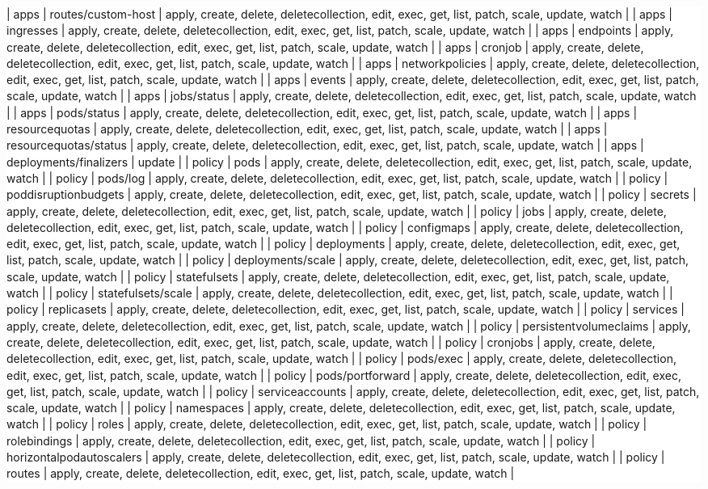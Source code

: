 | apps                                     | routes/custom-host                       | apply, create, delete, deletecollection, edit, exec, get, list, patch, scale, update, watch |
| apps                                     | ingresses                                | apply, create, delete, deletecollection, edit, exec, get, list, patch, scale, update, watch |
| apps                                     | endpoints                                | apply, create, delete, deletecollection, edit, exec, get, list, patch, scale, update, watch |
| apps                                     | cronjob                                  | apply, create, delete, deletecollection, edit, exec, get, list, patch, scale, update, watch |
| apps                                     | networkpolicies                          | apply, create, delete, deletecollection, edit, exec, get, list, patch, scale, update, watch |
| apps                                     | events                                   | apply, create, delete, deletecollection, edit, exec, get, list, patch, scale, update, watch |
| apps                                     | jobs/status                              | apply, create, delete, deletecollection, edit, exec, get, list, patch, scale, update, watch |
| apps                                     | pods/status                              | apply, create, delete, deletecollection, edit, exec, get, list, patch, scale, update, watch |
| apps                                     | resourcequotas                           | apply, create, delete, deletecollection, edit, exec, get, list, patch, scale, update, watch |
| apps                                     | resourcequotas/status                    | apply, create, delete, deletecollection, edit, exec, get, list, patch, scale, update, watch |
| apps                                     | deployments/finalizers                   | update                                                                           |
| policy                                   | pods                                     | apply, create, delete, deletecollection, edit, exec, get, list, patch, scale, update, watch |
| policy                                   | pods/log                                 | apply, create, delete, deletecollection, edit, exec, get, list, patch, scale, update, watch |
| policy                                   | poddisruptionbudgets                     | apply, create, delete, deletecollection, edit, exec, get, list, patch, scale, update, watch |
| policy                                   | secrets                                  | apply, create, delete, deletecollection, edit, exec, get, list, patch, scale, update, watch |
| policy                                   | jobs                                     | apply, create, delete, deletecollection, edit, exec, get, list, patch, scale, update, watch |
| policy                                   | configmaps                               | apply, create, delete, deletecollection, edit, exec, get, list, patch, scale, update, watch |
| policy                                   | deployments                              | apply, create, delete, deletecollection, edit, exec, get, list, patch, scale, update, watch |
| policy                                   | deployments/scale                        | apply, create, delete, deletecollection, edit, exec, get, list, patch, scale, update, watch |
| policy                                   | statefulsets                             | apply, create, delete, deletecollection, edit, exec, get, list, patch, scale, update, watch |
| policy                                   | statefulsets/scale                       | apply, create, delete, deletecollection, edit, exec, get, list, patch, scale, update, watch |
| policy                                   | replicasets                              | apply, create, delete, deletecollection, edit, exec, get, list, patch, scale, update, watch |
| policy                                   | services                                 | apply, create, delete, deletecollection, edit, exec, get, list, patch, scale, update, watch |
| policy                                   | persistentvolumeclaims                   | apply, create, delete, deletecollection, edit, exec, get, list, patch, scale, update, watch |
| policy                                   | cronjobs                                 | apply, create, delete, deletecollection, edit, exec, get, list, patch, scale, update, watch |
| policy                                   | pods/exec                                | apply, create, delete, deletecollection, edit, exec, get, list, patch, scale, update, watch |
| policy                                   | pods/portforward                         | apply, create, delete, deletecollection, edit, exec, get, list, patch, scale, update, watch |
| policy                                   | serviceaccounts                          | apply, create, delete, deletecollection, edit, exec, get, list, patch, scale, update, watch |
| policy                                   | namespaces                               | apply, create, delete, deletecollection, edit, exec, get, list, patch, scale, update, watch |
| policy                                   | roles                                    | apply, create, delete, deletecollection, edit, exec, get, list, patch, scale, update, watch |
| policy                                   | rolebindings                             | apply, create, delete, deletecollection, edit, exec, get, list, patch, scale, update, watch |
| policy                                   | horizontalpodautoscalers                 | apply, create, delete, deletecollection, edit, exec, get, list, patch, scale, update, watch |
| policy                                   | routes                                   | apply, create, delete, deletecollection, edit, exec, get, list, patch, scale, update, watch |